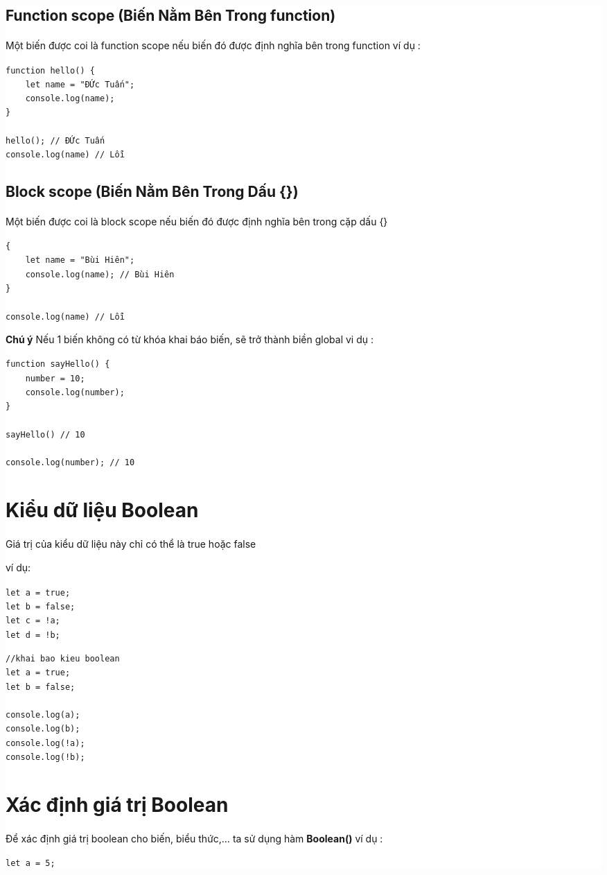 ## Function scope (Biến Nằm Bên Trong function)

Một biến được coi là function scope nếu biến đó được định nghĩa bên trong function
ví dụ :
```
function hello() {
    let name = "ĐỨc Tuấn";
    console.log(name);
}

hello(); // ĐỨc Tuấn
console.log(name) // Lỗi
```
## Block scope (Biến Nằm Bên Trong Dấu {})
Một biến được coi là block scope nếu biến đó được định nghĩa bên trong cặp dấu {}
```
{
    let name = "Bùi Hiên";
    console.log(name); // Bùi Hiên
}

console.log(name) // Lỗi
```
**Chú ý**
Nếu 1 biến không có từ khóa khai báo biến, sẽ trở thành biền global
vi dụ :
```
function sayHello() {
    number = 10;
    console.log(number);
}

sayHello() // 10

console.log(number); // 10
```
# Kiểu dữ liệu Boolean
Giá trị của kiểu dữ liệu này chỉ có thể là true hoặc false

ví dụ:
```
let a = true;
let b = false;
let c = !a;
let d = !b;
```
```
//khai bao kieu boolean
let a = true;
let b = false;

console.log(a);
console.log(b);
console.log(!a);
console.log(!b);
```
# Xác định giá trị Boolean
Để xác định giá trị boolean cho biến, biểu thức,… ta sử dụng hàm **Boolean()**
 ví dụ :
 ```
 let a = 5;
 ```